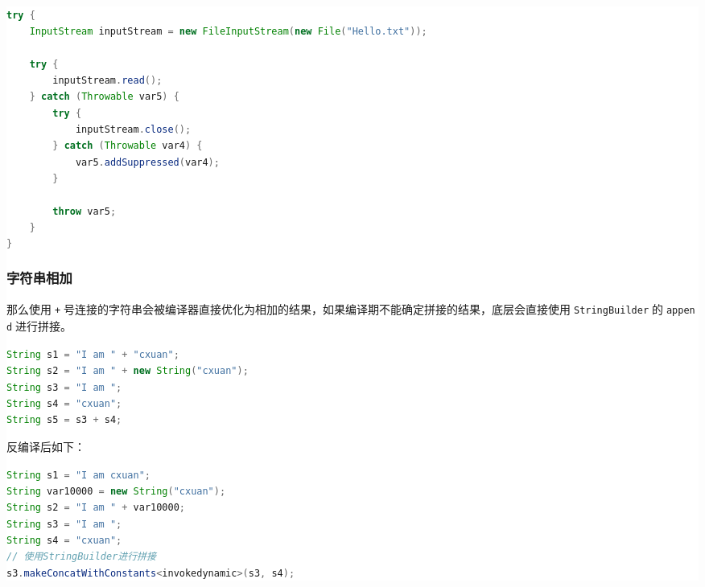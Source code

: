 ```java
try {
    InputStream inputStream = new FileInputStream(new File("Hello.txt"));

    try {
        inputStream.read();
    } catch (Throwable var5) {
        try {
            inputStream.close();
        } catch (Throwable var4) {
            var5.addSuppressed(var4);
        }

        throw var5;
    }
}
```

### 字符串相加

那么使用 `+` 号连接的字符串会被编译器直接优化为相加的结果，如果编译期不能确定拼接的结果，底层会直接使用 `StringBuilder` 的 `append` 进行拼接。

```java
String s1 = "I am " + "cxuan";
String s2 = "I am " + new String("cxuan");
String s3 = "I am ";
String s4 = "cxuan";
String s5 = s3 + s4;
```

反编译后如下：

```java
String s1 = "I am cxuan";
String var10000 = new String("cxuan");
String s2 = "I am " + var10000;
String s3 = "I am ";
String s4 = "cxuan";
// 使用StringBuilder进行拼接
s3.makeConcatWithConstants<invokedynamic>(s3, s4);
```


